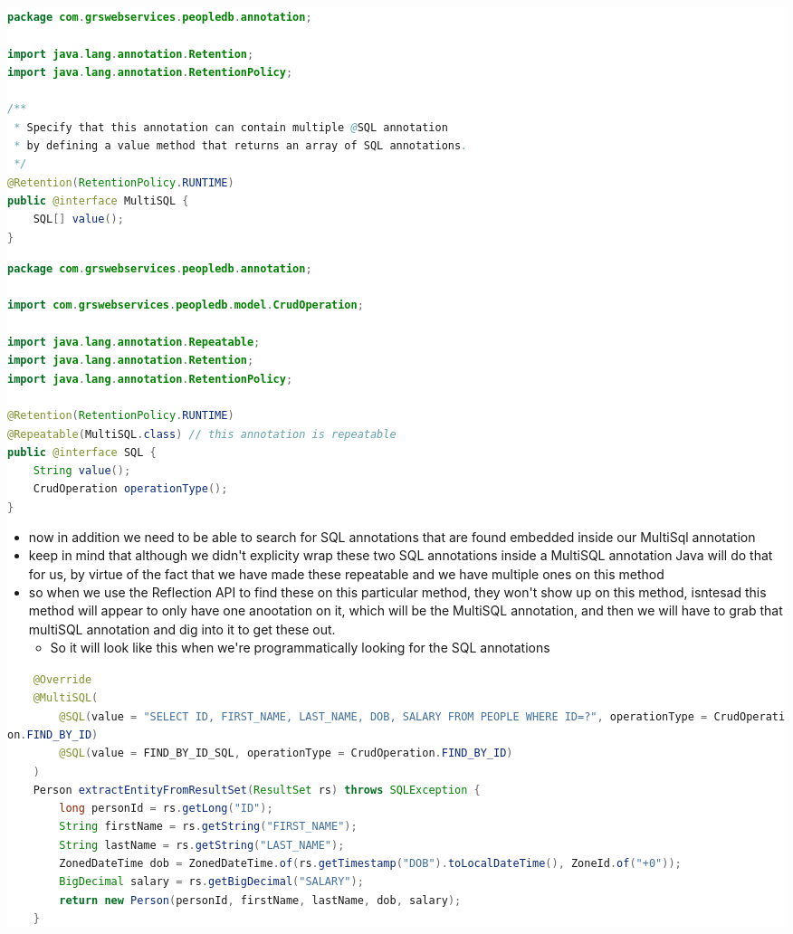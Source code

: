 ```java
package com.grswebservices.peopledb.annotation;

import java.lang.annotation.Retention;
import java.lang.annotation.RetentionPolicy;

/**
 * Specify that this annotation can contain multiple @SQL annotation
 * by defining a value method that returns an array of SQL annotations.
 */
@Retention(RetentionPolicy.RUNTIME)
public @interface MultiSQL {
    SQL[] value();
}

```

```java
package com.grswebservices.peopledb.annotation;

import com.grswebservices.peopledb.model.CrudOperation;

import java.lang.annotation.Repeatable;
import java.lang.annotation.Retention;
import java.lang.annotation.RetentionPolicy;

@Retention(RetentionPolicy.RUNTIME)
@Repeatable(MultiSQL.class) // this annotation is repeatable
public @interface SQL {
    String value();
    CrudOperation operationType();
}

```
- now in addition we need to be able to search for SQL annotations that are found embedded inside our MultiSql annotation
- keep in mind that although we didn't explicity wrap these two SQL annotations inside a MultiSQL annotation Java will do that for us, by virtue of the fact that we have made these repeatable and we have multiple ones on this method
- so when we use the Reflection API to find these on this particular method, they won't show up on this method, isntesad this method will appear to only have one anootation on it, which will be the MultiSQL annotation, and then we will have to grab that multiSQL annotation and dig into it to get these out.
  - So it will look like this when we're programmatically looking for the SQL annotations


```java
    @Override
    @MultiSQL(
        @SQL(value = "SELECT ID, FIRST_NAME, LAST_NAME, DOB, SALARY FROM PEOPLE WHERE ID=?", operationType = CrudOperation.FIND_BY_ID)
        @SQL(value = FIND_BY_ID_SQL, operationType = CrudOperation.FIND_BY_ID)
    )
    Person extractEntityFromResultSet(ResultSet rs) throws SQLException {
        long personId = rs.getLong("ID");
        String firstName = rs.getString("FIRST_NAME");
        String lastName = rs.getString("LAST_NAME");
        ZonedDateTime dob = ZonedDateTime.of(rs.getTimestamp("DOB").toLocalDateTime(), ZoneId.of("+0"));
        BigDecimal salary = rs.getBigDecimal("SALARY");
        return new Person(personId, firstName, lastName, dob, salary);
    }
```
